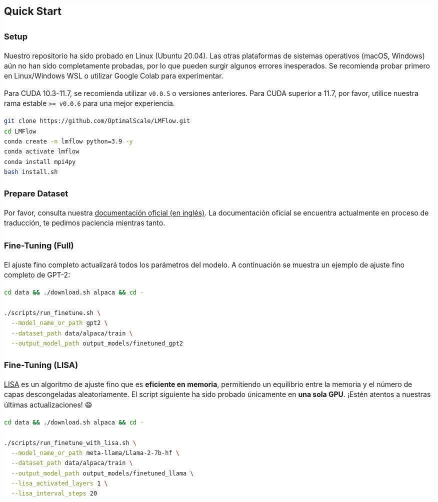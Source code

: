 
## Quick Start
### Setup
Nuestro repositorio ha sido probado en Linux (Ubuntu 20.04). Las otras plataformas de sistemas operativos (macOS, Windows) aún no han sido completamente probadas, por lo que pueden surgir algunos errores inesperados. Se recomienda probar primero en Linux/Windows WSL o utilizar Google Colab para experimentar.

Para CUDA 10.3-11.7, se recomienda utilizar `v0.0.5` o versiones anteriores. Para CUDA superior a 11.7, por favor, utilice nuestra rama estable `>= v0.0.6` para una mejor experiencia.
```bash
git clone https://github.com/OptimalScale/LMFlow.git
cd LMFlow
conda create -n lmflow python=3.9 -y
conda activate lmflow
conda install mpi4py
bash install.sh
```

### Prepare Dataset
Por favor, consulta nuestra [documentación oficial (en inglés)](https://optimalscale.github.io/LMFlow/examples/DATASETS.html). La documentación oficial se encuentra actualmente en proceso de traducción, te pedimos paciencia mientras tanto.

### Fine-Tuning (Full)
El ajuste fino completo actualizará todos los parámetros del modelo. A continuación se muestra un ejemplo de ajuste fino completo de GPT-2:
```sh
cd data && ./download.sh alpaca && cd -

./scripts/run_finetune.sh \
  --model_name_or_path gpt2 \
  --dataset_path data/alpaca/train \
  --output_model_path output_models/finetuned_gpt2
```

### Fine-Tuning (LISA)
[LISA](https://arxiv.org/abs/2403.17919) es un algoritmo de ajuste fino que es **eficiente en memoria**, permitiendo un equilibrio entre la memoria y el número de capas descongeladas aleatoriamente. El script siguiente ha sido probado únicamente en **una sola GPU**. ¡Estén atentos a nuestras últimas actualizaciones! :smile:
```sh
cd data && ./download.sh alpaca && cd -

./scripts/run_finetune_with_lisa.sh \
  --model_name_or_path meta-llama/Llama-2-7b-hf \
  --dataset_path data/alpaca/train \
  --output_model_path output_models/finetuned_llama \
  --lisa_activated_layers 1 \
  --lisa_interval_steps 20
```

